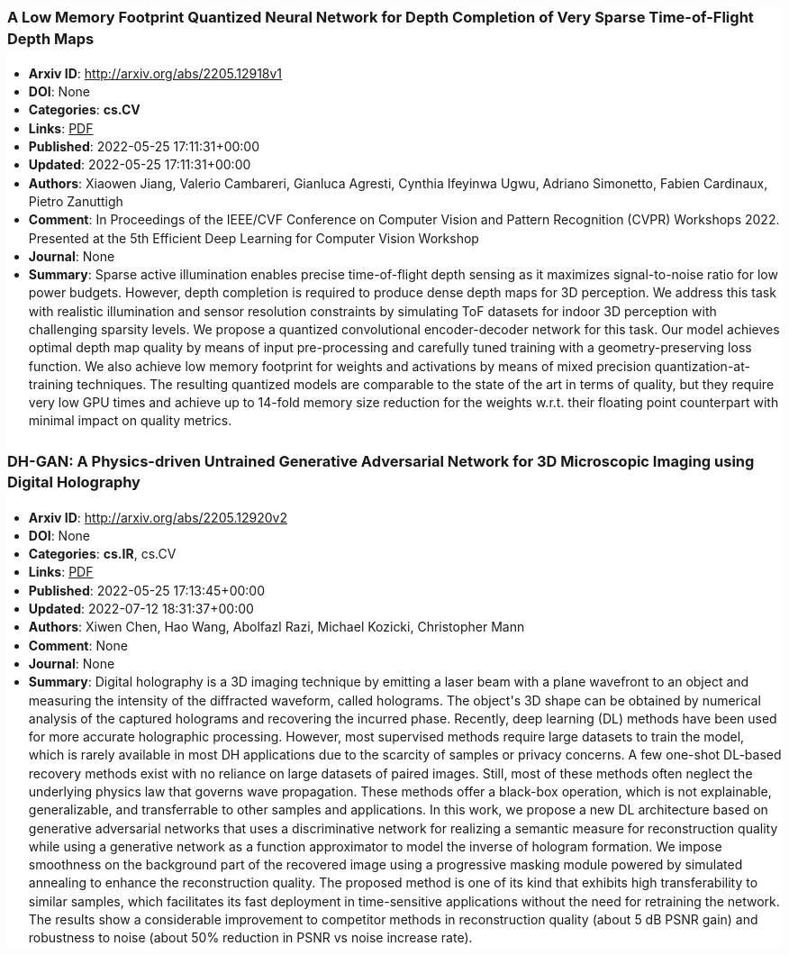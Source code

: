 

### A Low Memory Footprint Quantized Neural Network for Depth Completion of Very Sparse Time-of-Flight Depth Maps
- **Arxiv ID**: http://arxiv.org/abs/2205.12918v1
- **DOI**: None
- **Categories**: **cs.CV**
- **Links**: [PDF](http://arxiv.org/pdf/2205.12918v1)
- **Published**: 2022-05-25 17:11:31+00:00
- **Updated**: 2022-05-25 17:11:31+00:00
- **Authors**: Xiaowen Jiang, Valerio Cambareri, Gianluca Agresti, Cynthia Ifeyinwa Ugwu, Adriano Simonetto, Fabien Cardinaux, Pietro Zanuttigh
- **Comment**: In Proceedings of the IEEE/CVF Conference on Computer Vision and
  Pattern Recognition (CVPR) Workshops 2022. Presented at the 5th Efficient
  Deep Learning for Computer Vision Workshop
- **Journal**: None
- **Summary**: Sparse active illumination enables precise time-of-flight depth sensing as it maximizes signal-to-noise ratio for low power budgets. However, depth completion is required to produce dense depth maps for 3D perception. We address this task with realistic illumination and sensor resolution constraints by simulating ToF datasets for indoor 3D perception with challenging sparsity levels. We propose a quantized convolutional encoder-decoder network for this task. Our model achieves optimal depth map quality by means of input pre-processing and carefully tuned training with a geometry-preserving loss function. We also achieve low memory footprint for weights and activations by means of mixed precision quantization-at-training techniques. The resulting quantized models are comparable to the state of the art in terms of quality, but they require very low GPU times and achieve up to 14-fold memory size reduction for the weights w.r.t. their floating point counterpart with minimal impact on quality metrics.



### DH-GAN: A Physics-driven Untrained Generative Adversarial Network for 3D Microscopic Imaging using Digital Holography
- **Arxiv ID**: http://arxiv.org/abs/2205.12920v2
- **DOI**: None
- **Categories**: **cs.IR**, cs.CV
- **Links**: [PDF](http://arxiv.org/pdf/2205.12920v2)
- **Published**: 2022-05-25 17:13:45+00:00
- **Updated**: 2022-07-12 18:31:37+00:00
- **Authors**: Xiwen Chen, Hao Wang, Abolfazl Razi, Michael Kozicki, Christopher Mann
- **Comment**: None
- **Journal**: None
- **Summary**: Digital holography is a 3D imaging technique by emitting a laser beam with a plane wavefront to an object and measuring the intensity of the diffracted waveform, called holograms. The object's 3D shape can be obtained by numerical analysis of the captured holograms and recovering the incurred phase. Recently, deep learning (DL) methods have been used for more accurate holographic processing. However, most supervised methods require large datasets to train the model, which is rarely available in most DH applications due to the scarcity of samples or privacy concerns. A few one-shot DL-based recovery methods exist with no reliance on large datasets of paired images. Still, most of these methods often neglect the underlying physics law that governs wave propagation. These methods offer a black-box operation, which is not explainable, generalizable, and transferrable to other samples and applications. In this work, we propose a new DL architecture based on generative adversarial networks that uses a discriminative network for realizing a semantic measure for reconstruction quality while using a generative network as a function approximator to model the inverse of hologram formation. We impose smoothness on the background part of the recovered image using a progressive masking module powered by simulated annealing to enhance the reconstruction quality. The proposed method is one of its kind that exhibits high transferability to similar samples, which facilitates its fast deployment in time-sensitive applications without the need for retraining the network. The results show a considerable improvement to competitor methods in reconstruction quality (about 5 dB PSNR gain) and robustness to noise (about 50% reduction in PSNR vs noise increase rate).

